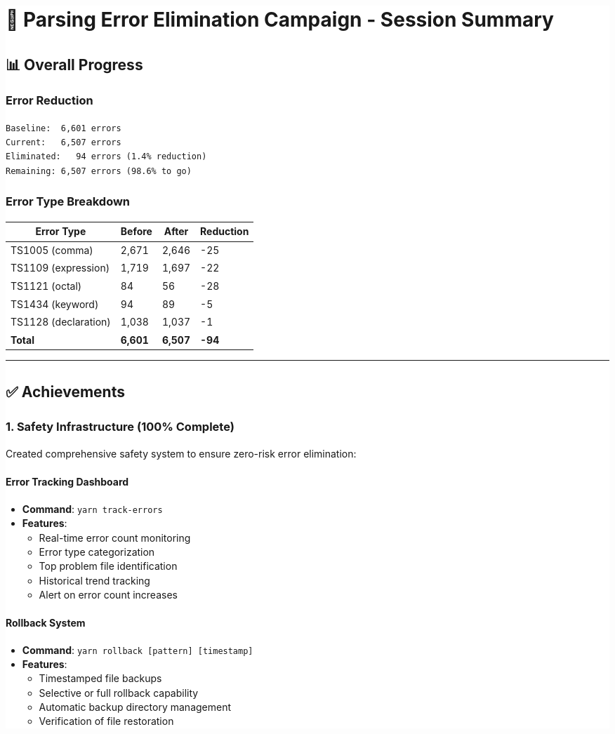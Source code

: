 # 🎯 Parsing Error Elimination Campaign - Session Summary

## 📊 **Overall Progress**

### **Error Reduction**
```
Baseline:  6,601 errors
Current:   6,507 errors
Eliminated:   94 errors (1.4% reduction)
Remaining: 6,507 errors (98.6% to go)
```

### **Error Type Breakdown**
| Error Type | Before | After | Reduction |
|------------|--------|-------|-----------|
| TS1005 (comma) | 2,671 | 2,646 | -25 |
| TS1109 (expression) | 1,719 | 1,697 | -22 |
| TS1121 (octal) | 84 | 56 | -28 |
| TS1434 (keyword) | 94 | 89 | -5 |
| TS1128 (declaration) | 1,038 | 1,037 | -1 |
| **Total** | **6,601** | **6,507** | **-94** |

---

## ✅ **Achievements**

### **1. Safety Infrastructure (100% Complete)**

Created comprehensive safety system to ensure zero-risk error elimination:

#### **Error Tracking Dashboard**
- **Command**: `yarn track-errors`
- **Features**:
  - Real-time error count monitoring
  - Error type categorization
  - Top problem file identification
  - Historical trend tracking
  - Alert on error count increases

#### **Rollback System**
- **Command**: `yarn rollback [pattern] [timestamp]`
- **Features**:
  - Timestamped file backups
  - Selective or full rollback capability
  - Automatic backup directory management
  - Verification of file restoration
